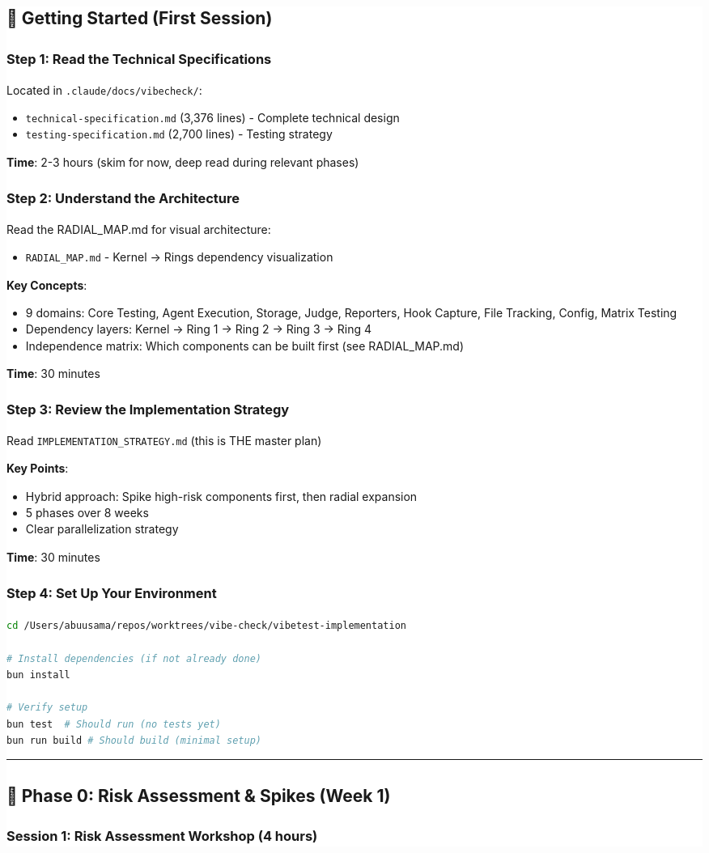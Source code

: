 
## 🚀 Getting Started (First Session)

### Step 1: Read the Technical Specifications

Located in `.claude/docs/vibecheck/`:
- `technical-specification.md` (3,376 lines) - Complete technical design
- `testing-specification.md` (2,700 lines) - Testing strategy

**Time**: 2-3 hours (skim for now, deep read during relevant phases)

### Step 2: Understand the Architecture

Read the RADIAL_MAP.md for visual architecture:
- `RADIAL_MAP.md` - Kernel → Rings dependency visualization

**Key Concepts**:
- 9 domains: Core Testing, Agent Execution, Storage, Judge, Reporters, Hook Capture, File Tracking, Config, Matrix Testing
- Dependency layers: Kernel → Ring 1 → Ring 2 → Ring 3 → Ring 4
- Independence matrix: Which components can be built first (see RADIAL_MAP.md)

**Time**: 30 minutes

### Step 3: Review the Implementation Strategy

Read `IMPLEMENTATION_STRATEGY.md` (this is THE master plan)

**Key Points**:
- Hybrid approach: Spike high-risk components first, then radial expansion
- 5 phases over 8 weeks
- Clear parallelization strategy

**Time**: 30 minutes

### Step 4: Set Up Your Environment

```bash
cd /Users/abuusama/repos/worktrees/vibe-check/vibetest-implementation

# Install dependencies (if not already done)
bun install

# Verify setup
bun test  # Should run (no tests yet)
bun run build # Should build (minimal setup)
```

---

## 📅 Phase 0: Risk Assessment & Spikes (Week 1)

### Session 1: Risk Assessment Workshop (4 hours)

